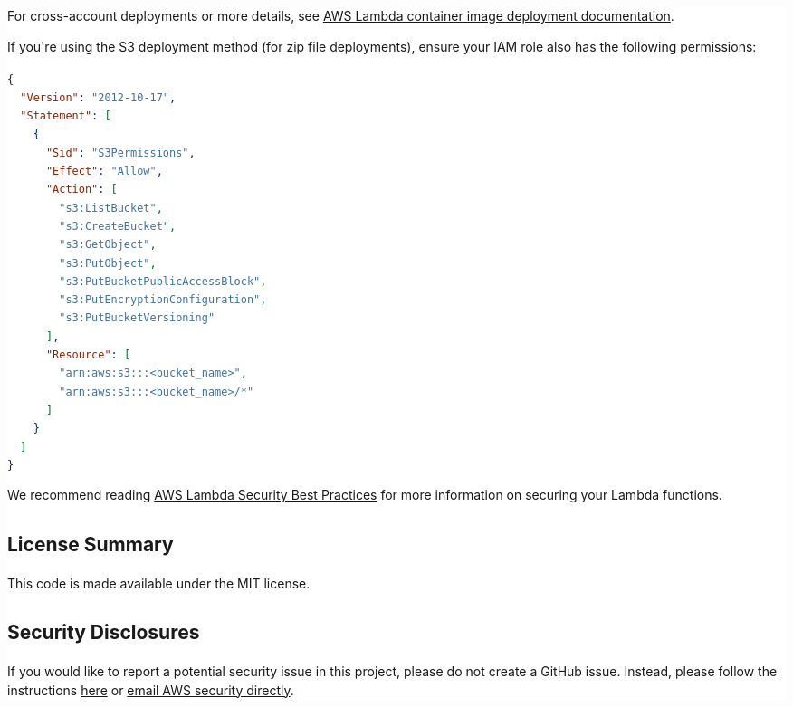 For cross-account deployments or more details, see [AWS Lambda container image deployment documentation](https://docs.aws.amazon.com/lambda/latest/dg/images-create.html#images-create-permissions).

If you're using the S3 deployment method (for zip file deployments), ensure your IAM role also has the following permissions:

```json
{
  "Version": "2012-10-17",
  "Statement": [
    {
      "Sid": "S3Permissions",
      "Effect": "Allow",
      "Action": [
        "s3:ListBucket",
        "s3:CreateBucket",
        "s3:GetObject",
        "s3:PutObject",
        "s3:PutBucketPublicAccessBlock",
        "s3:PutEncryptionConfiguration",
        "s3:PutBucketVersioning"
      ],
      "Resource": [
        "arn:aws:s3:::<bucket_name>",
        "arn:aws:s3:::<bucket_name>/*"
      ]
    }
  ]
}
```

We recommend reading [AWS Lambda Security Best Practices](https://docs.aws.amazon.com/lambda/latest/dg/security-best-practices.html) for more information on securing your Lambda functions.

## License Summary
This code is made available under the MIT license.

## Security Disclosures
If you would like to report a potential security issue in this project, please
do not create a GitHub issue.  Instead, please follow the instructions
[here](https://aws.amazon.com/security/vulnerability-reporting/) or [email AWS
security directly](mailto:aws-security@amazon.com).
